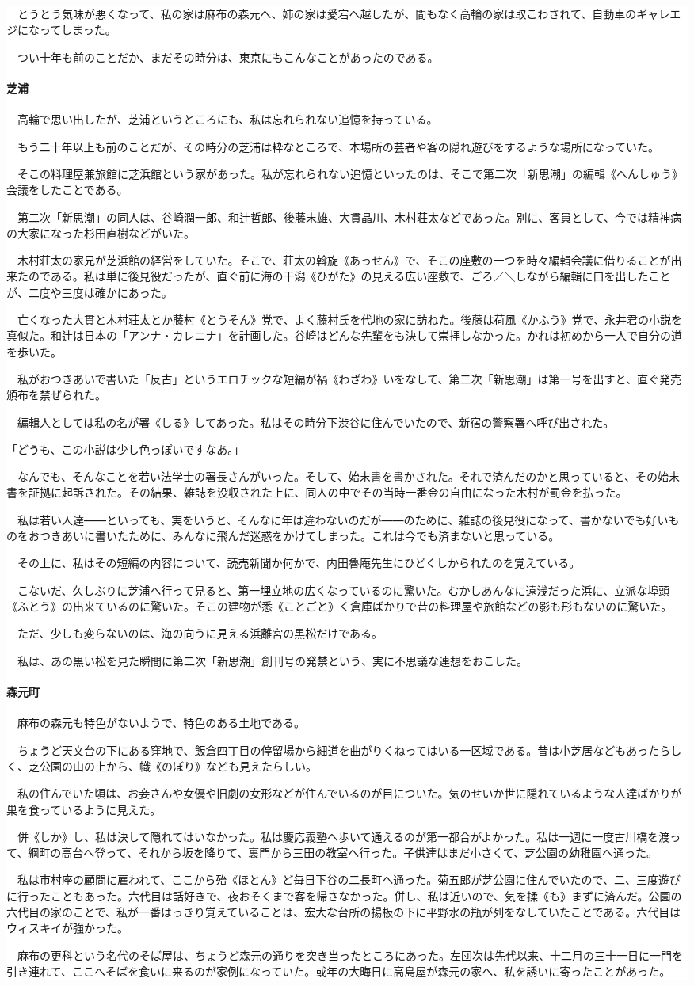 　とうとう気味が悪くなって、私の家は麻布の森元へ、姉の家は愛宕へ越したが、間もなく高輪の家は取こわされて、自動車のギャレエジになってしまった。

　つい十年も前のことだか、まだその時分は、東京にもこんなことがあったのである。



#### 芝浦




　高輪で思い出したが、芝浦というところにも、私は忘れられない追憶を持っている。

　もう二十年以上も前のことだが、その時分の芝浦は粋なところで、本場所の芸者や客の隠れ遊びをするような場所になっていた。

　そこの料理屋兼旅館に芝浜館という家があった。私が忘れられない追憶といったのは、そこで第二次「新思潮」の編輯《へんしゅう》会議をしたことである。

　第二次「新思潮」の同人は、谷崎潤一郎、和辻哲郎、後藤末雄、大貫晶川、木村荘太などであった。別に、客員として、今では精神病の大家になった杉田直樹などがいた。

　木村荘太の家兄が芝浜館の経営をしていた。そこで、荘太の斡旋《あっせん》で、そこの座敷の一つを時々編輯会議に借りることが出来たのである。私は単に後見役だったが、直ぐ前に海の干潟《ひがた》の見える広い座敷で、ごろ／＼しながら編輯に口を出したことが、二度や三度は確かにあった。

　亡くなった大貫と木村荘太とか藤村《とうそん》党で、よく藤村氏を代地の家に訪ねた。後藤は荷風《かふう》党で、永井君の小説を真似た。和辻は日本の「アンナ・カレニナ」を計画した。谷崎はどんな先輩をも決して崇拝しなかった。かれは初めから一人で自分の道を歩いた。

　私がおつきあいで書いた「反古」というエロチックな短編が禍《わざわ》いをなして、第二次「新思潮」は第一号を出すと、直ぐ発売頒布を禁ぜられた。

　編輯人としては私の名が署《しる》してあった。私はその時分下渋谷に住んでいたので、新宿の警察署へ呼び出された。

「どうも、この小説は少し色っぽいですなあ。」

　なんでも、そんなことを若い法学士の署長さんがいった。そして、始末書を書かされた。それで済んだのかと思っていると、その始末書を証拠に起訴された。その結果、雑誌を没収された上に、同人の中でその当時一番金の自由になった木村が罰金を払った。

　私は若い人達――といっても、実をいうと、そんなに年は違わないのだが――のために、雑誌の後見役になって、書かないでも好いものをおつきあいに書いたために、みんなに飛んだ迷惑をかけてしまった。これは今でも済まないと思っている。

　その上に、私はその短編の内容について、読売新聞か何かで、内田魯庵先生にひどくしかられたのを覚えている。

　こないだ、久しぶりに芝浦へ行って見ると、第一埋立地の広くなっているのに驚いた。むかしあんなに遠浅だった浜に、立派な埠頭《ふとう》の出来ているのに驚いた。そこの建物が悉《ことごと》く倉庫ばかりで昔の料理屋や旅館などの影も形もないのに驚いた。

　ただ、少しも変らないのは、海の向うに見える浜離宮の黒松だけである。

　私は、あの黒い松を見た瞬間に第二次「新思潮」創刊号の発禁という、実に不思議な連想をおこした。



#### 森元町




　麻布の森元も特色がないようで、特色のある土地である。

　ちょうど天文台の下にある窪地で、飯倉四丁目の停留場から細道を曲がりくねってはいる一区域である。昔は小芝居などもあったらしく、芝公園の山の上から、幟《のぼり》なども見えたらしい。

　私の住んでいた頃は、お妾さんや女優や旧劇の女形などが住んでいるのが目についた。気のせいか世に隠れているような人達ばかりが巣を食っているように見えた。

　併《しか》し、私は決して隠れてはいなかった。私は慶応義塾へ歩いて通えるのが第一都合がよかった。私は一週に一度古川橋を渡って、綱町の高台へ登って、それから坂を降りて、裏門から三田の教室へ行った。子供達はまだ小さくて、芝公園の幼稚園へ通った。

　私は市村座の顧問に雇われて、ここから殆《ほとん》ど毎日下谷の二長町へ通った。菊五郎が芝公園に住んでいたので、二、三度遊びに行ったこともあった。六代目は話好きで、夜おそくまで客を帰さなかった。併し、私は近いので、気を揉《も》まずに済んだ。公園の六代目の家のことで、私が一番はっきり覚えていることは、宏大な台所の揚板の下に平野水の瓶が列をなしていたことである。六代目はウィスキイが強かった。

　麻布の更科という名代のそば屋は、ちょうど森元の通りを突き当ったところにあった。左団次は先代以来、十二月の三十一日に一門を引き連れて、ここへそばを食いに来るのが家例になっていた。或年の大晦日に高島屋が森元の家へ、私を誘いに寄ったことがあった。
